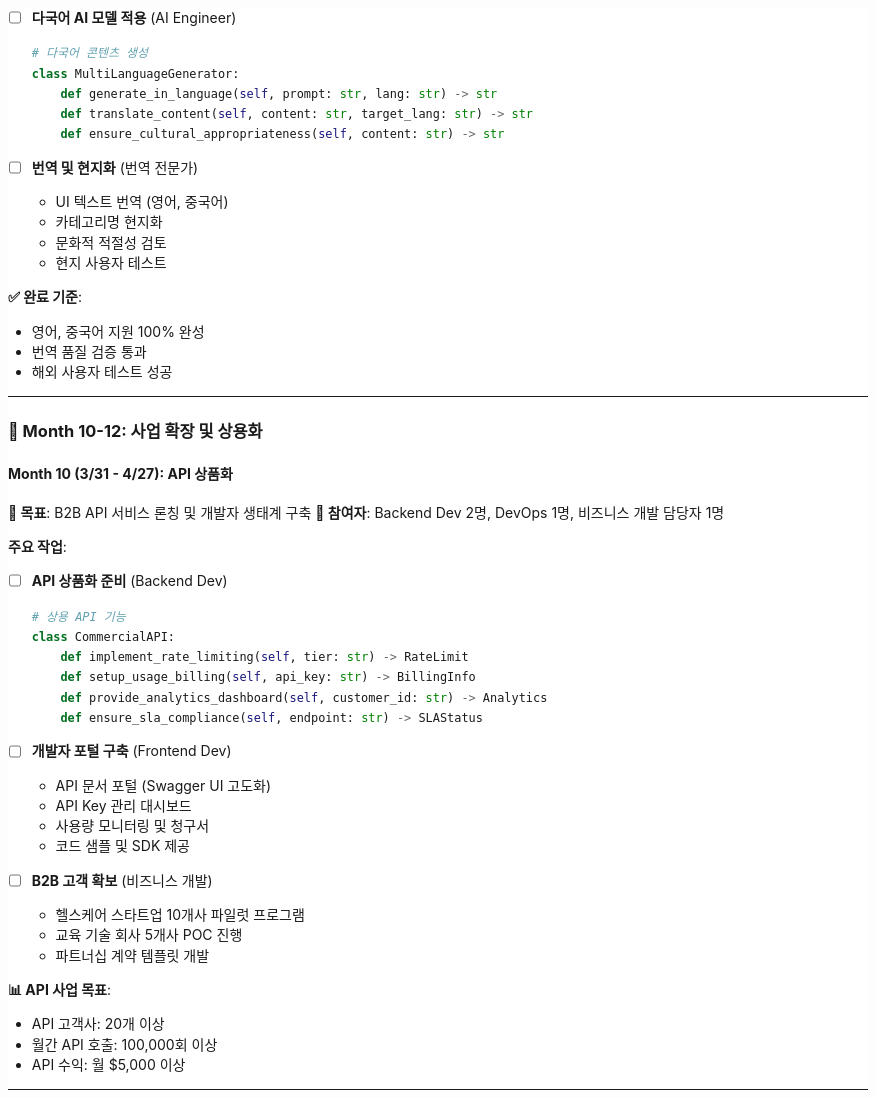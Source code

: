 - [ ] **다국어 AI 모델 적용** (AI Engineer)
  ```python
  # 다국어 콘텐츠 생성
  class MultiLanguageGenerator:
      def generate_in_language(self, prompt: str, lang: str) -> str
      def translate_content(self, content: str, target_lang: str) -> str
      def ensure_cultural_appropriateness(self, content: str) -> str
  ```

- [ ] **번역 및 현지화** (번역 전문가)
  - UI 텍스트 번역 (영어, 중국어)
  - 카테고리명 현지화
  - 문화적 적절성 검토
  - 현지 사용자 테스트

**✅ 완료 기준**:
- 영어, 중국어 지원 100% 완성
- 번역 품질 검증 통과
- 해외 사용자 테스트 성공

---

### 📅 Month 10-12: 사업 확장 및 상용화

#### **Month 10 (3/31 - 4/27): API 상품화**

**🎯 목표**: B2B API 서비스 론칭 및 개발자 생태계 구축
**👥 참여자**: Backend Dev 2명, DevOps 1명, 비즈니스 개발 담당자 1명

**주요 작업**:
- [ ] **API 상품화 준비** (Backend Dev)
  ```python
  # 상용 API 기능
  class CommercialAPI:
      def implement_rate_limiting(self, tier: str) -> RateLimit
      def setup_usage_billing(self, api_key: str) -> BillingInfo
      def provide_analytics_dashboard(self, customer_id: str) -> Analytics
      def ensure_sla_compliance(self, endpoint: str) -> SLAStatus
  ```

- [ ] **개발자 포털 구축** (Frontend Dev)
  - API 문서 포털 (Swagger UI 고도화)
  - API Key 관리 대시보드
  - 사용량 모니터링 및 청구서
  - 코드 샘플 및 SDK 제공

- [ ] **B2B 고객 확보** (비즈니스 개발)
  - 헬스케어 스타트업 10개사 파일럿 프로그램
  - 교육 기술 회사 5개사 POC 진행
  - 파트너십 계약 템플릿 개발

**📊 API 사업 목표**:
- API 고객사: 20개 이상
- 월간 API 호출: 100,000회 이상
- API 수익: 월 $5,000 이상

---